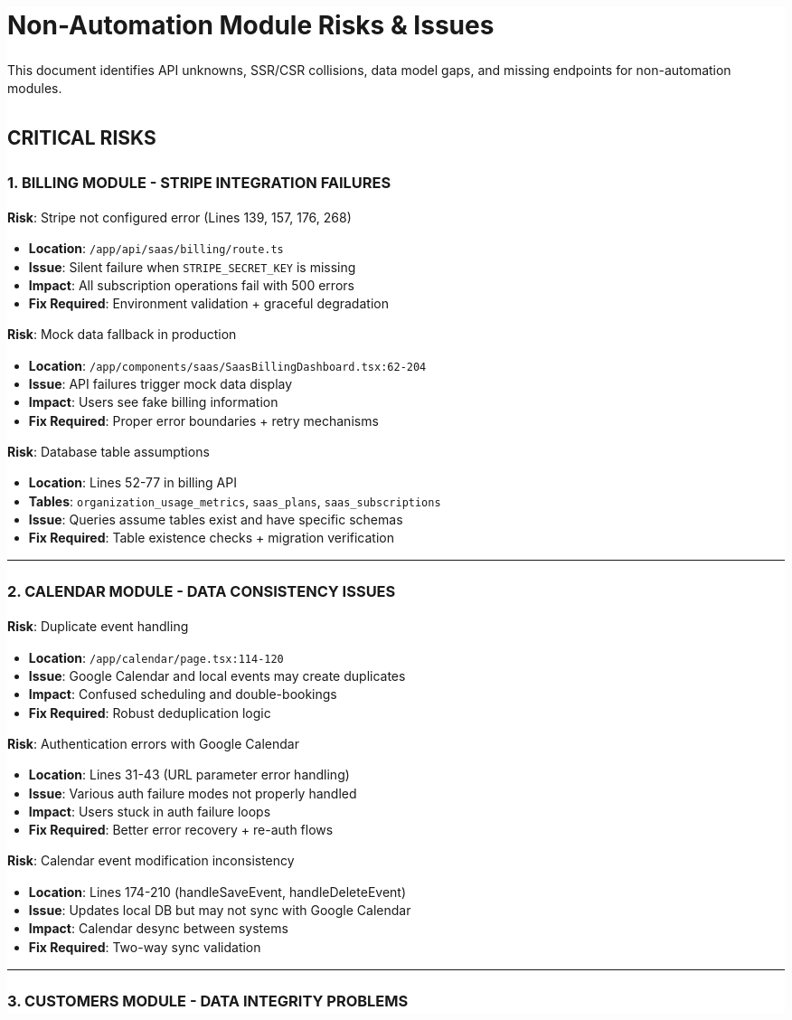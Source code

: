 # Non-Automation Module Risks & Issues

This document identifies API unknowns, SSR/CSR collisions, data model gaps, and missing endpoints for non-automation modules.

## CRITICAL RISKS

### 1. BILLING MODULE - STRIPE INTEGRATION FAILURES

**Risk**: Stripe not configured error (Lines 139, 157, 176, 268)
- **Location**: `/app/api/saas/billing/route.ts`
- **Issue**: Silent failure when `STRIPE_SECRET_KEY` is missing
- **Impact**: All subscription operations fail with 500 errors
- **Fix Required**: Environment validation + graceful degradation

**Risk**: Mock data fallback in production
- **Location**: `/app/components/saas/SaasBillingDashboard.tsx:62-204`
- **Issue**: API failures trigger mock data display
- **Impact**: Users see fake billing information
- **Fix Required**: Proper error boundaries + retry mechanisms

**Risk**: Database table assumptions
- **Location**: Lines 52-77 in billing API
- **Tables**: `organization_usage_metrics`, `saas_plans`, `saas_subscriptions`
- **Issue**: Queries assume tables exist and have specific schemas
- **Fix Required**: Table existence checks + migration verification

---

### 2. CALENDAR MODULE - DATA CONSISTENCY ISSUES

**Risk**: Duplicate event handling
- **Location**: `/app/calendar/page.tsx:114-120`
- **Issue**: Google Calendar and local events may create duplicates
- **Impact**: Confused scheduling and double-bookings
- **Fix Required**: Robust deduplication logic

**Risk**: Authentication errors with Google Calendar
- **Location**: Lines 31-43 (URL parameter error handling)
- **Issue**: Various auth failure modes not properly handled
- **Impact**: Users stuck in auth failure loops
- **Fix Required**: Better error recovery + re-auth flows

**Risk**: Calendar event modification inconsistency
- **Location**: Lines 174-210 (handleSaveEvent, handleDeleteEvent)
- **Issue**: Updates local DB but may not sync with Google Calendar
- **Impact**: Calendar desync between systems
- **Fix Required**: Two-way sync validation

---

### 3. CUSTOMERS MODULE - DATA INTEGRITY PROBLEMS
